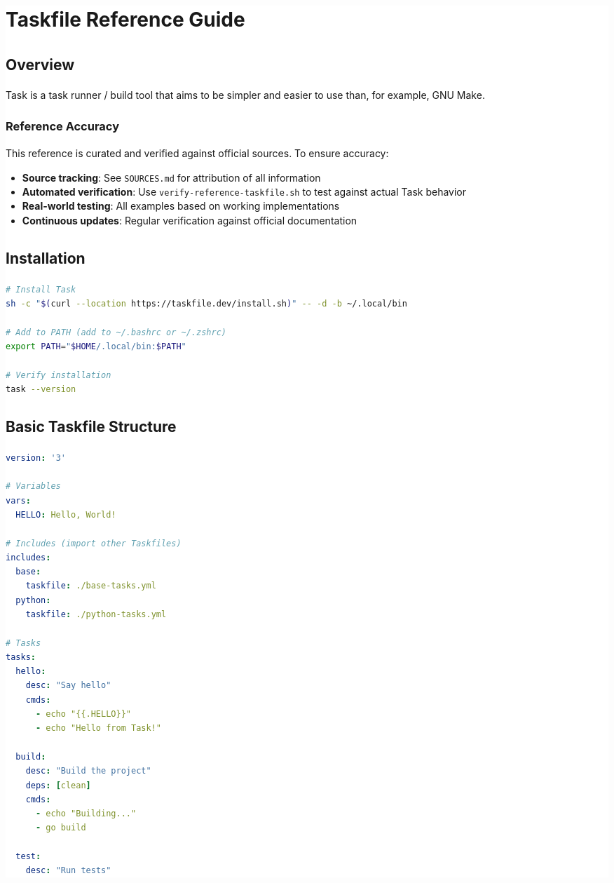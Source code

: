 # Taskfile Reference Guide

## Overview

Task is a task runner / build tool that aims to be simpler and easier to use than, for example, GNU Make.

### Reference Accuracy

This reference is curated and verified against official sources. To ensure accuracy:
- **Source tracking**: See `SOURCES.md` for attribution of all information
- **Automated verification**: Use `verify-reference-taskfile.sh` to test against actual Task behavior
- **Real-world testing**: All examples based on working implementations
- **Continuous updates**: Regular verification against official documentation

## Installation

```bash
# Install Task
sh -c "$(curl --location https://taskfile.dev/install.sh)" -- -d -b ~/.local/bin

# Add to PATH (add to ~/.bashrc or ~/.zshrc)
export PATH="$HOME/.local/bin:$PATH"

# Verify installation
task --version
```

## Basic Taskfile Structure

```yaml
version: '3'

# Variables
vars:
  HELLO: Hello, World!

# Includes (import other Taskfiles)
includes:
  base:
    taskfile: ./base-tasks.yml
  python:
    taskfile: ./python-tasks.yml

# Tasks
tasks:
  hello:
    desc: "Say hello"
    cmds:
      - echo "{{.HELLO}}"
      - echo "Hello from Task!"

  build:
    desc: "Build the project"
    deps: [clean]
    cmds:
      - echo "Building..."
      - go build

  test:
    desc: "Run tests"
```